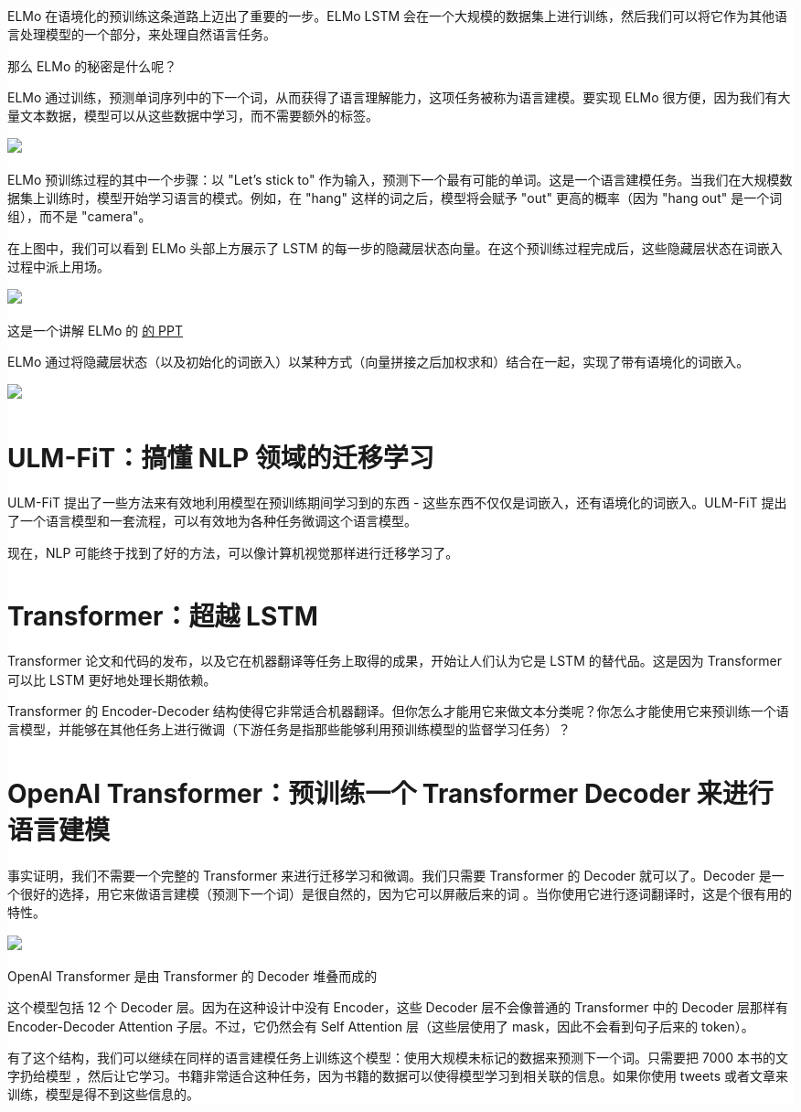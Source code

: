 ELMo 在语境化的预训练这条道路上迈出了重要的一步。ELMo LSTM 会在一个大规模的数据集上进行训练，然后我们可以将它作为其他语言处理模型的一个部分，来处理自然语言任务。

那么 ELMo 的秘密是什么呢？

ELMo 通过训练，预测单词序列中的下一个词，从而获得了语言理解能力，这项任务被称为语言建模。要实现 ELMo 很方便，因为我们有大量文本数据，模型可以从这些数据中学习，而不需要额外的标签。

![](https://gitee.com/liuhuihe/Ehe/raw/master/images/N07-Bert-20201214-201043-266745.png)

ELMo 预训练过程的其中一个步骤：以 "Let’s stick to" 作为输入，预测下一个最有可能的单词。这是一个语言建模任务。当我们在大规模数据集上训练时，模型开始学习语言的模式。例如，在 "hang" 这样的词之后，模型将会赋予 "out" 更高的概率（因为 "hang out" 是一个词组），而不是 "camera"。

在上图中，我们可以看到 ELMo 头部上方展示了 LSTM 的每一步的隐藏层状态向量。在这个预训练过程完成后，这些隐藏层状态在词嵌入过程中派上用场。

![](https://gitee.com/liuhuihe/Ehe/raw/master/images/N07-Bert-20201214-201043-289046.png)

这是一个讲解 ELMo 的 [的 PPT](https://www.slideshare.net/shuntaroy/a-review-of-deep-contextualized-word-representations-peters-2018)



ELMo 通过将隐藏层状态（以及初始化的词嵌入）以某种方式（向量拼接之后加权求和）结合在一起，实现了带有语境化的词嵌入。

![](https://gitee.com/liuhuihe/Ehe/raw/master/images/N07-Bert-20201214-201043-297940.png)



# ULM-FiT：搞懂 NLP 领域的迁移学习

ULM-FiT 提出了一些方法来有效地利用模型在预训练期间学习到的东西 - 这些东西不仅仅是词嵌入，还有语境化的词嵌入。ULM-FiT 提出了一个语言模型和一套流程，可以有效地为各种任务微调这个语言模型。

现在，NLP 可能终于找到了好的方法，可以像计算机视觉那样进行迁移学习了。

# Transformer：超越 LSTM

Transformer 论文和代码的发布，以及它在机器翻译等任务上取得的成果，开始让人们认为它是 LSTM 的替代品。这是因为 Transformer 可以比 LSTM 更好地处理长期依赖。

Transformer 的 Encoder-Decoder 结构使得它非常适合机器翻译。但你怎么才能用它来做文本分类呢？你怎么才能使用它来预训练一个语言模型，并能够在其他任务上进行微调（下游任务是指那些能够利用预训练模型的监督学习任务）？

# OpenAI Transformer：预训练一个 Transformer Decoder 来进行语言建模

事实证明，我们不需要一个完整的 Transformer 来进行迁移学习和微调。我们只需要 Transformer 的 Decoder 就可以了。Decoder 是一个很好的选择，用它来做语言建模（预测下一个词）是很自然的，因为它可以屏蔽后来的词 。当你使用它进行逐词翻译时，这是个很有用的特性。

![](https://gitee.com/liuhuihe/Ehe/raw/master/images/N07-Bert-20201214-201043-311110.png)

OpenAI Transformer 是由 Transformer 的 Decoder 堆叠而成的


这个模型包括 12 个 Decoder 层。因为在这种设计中没有 Encoder，这些 Decoder 层不会像普通的 Transformer 中的 Decoder 层那样有 Encoder-Decoder Attention 子层。不过，它仍然会有 Self Attention 层（这些层使用了 mask，因此不会看到句子后来的 token）。

有了这个结构，我们可以继续在同样的语言建模任务上训练这个模型：使用大规模未标记的数据来预测下一个词。只需要把 7000 本书的文字扔给模型 ，然后让它学习。书籍非常适合这种任务，因为书籍的数据可以使得模型学习到相关联的信息。如果你使用 tweets 或者文章来训练，模型是得不到这些信息的。
